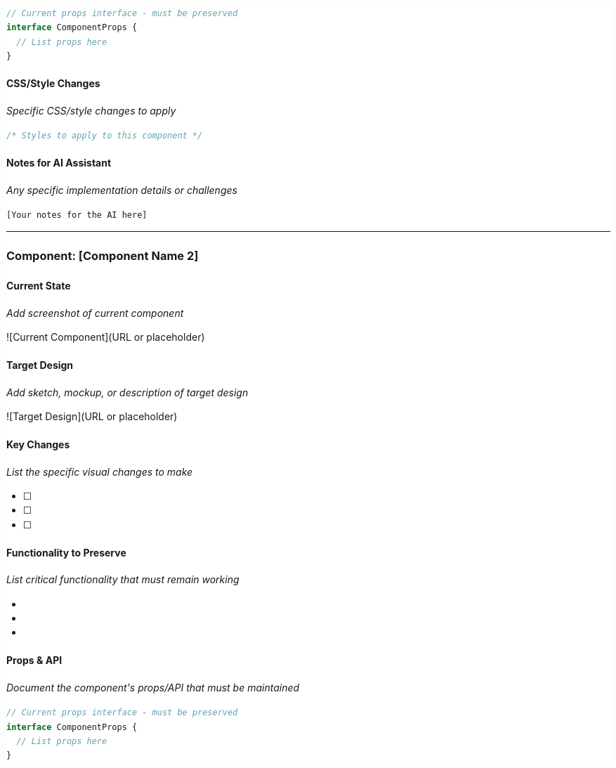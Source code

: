 ```typescript
// Current props interface - must be preserved
interface ComponentProps {
  // List props here
}
```

#### CSS/Style Changes
*Specific CSS/style changes to apply*

```css
/* Styles to apply to this component */
```

#### Notes for AI Assistant
*Any specific implementation details or challenges*

```
[Your notes for the AI here]
```

---

### Component: [Component Name 2]

#### Current State
*Add screenshot of current component*

![Current Component](URL or placeholder)

#### Target Design
*Add sketch, mockup, or description of target design*

![Target Design](URL or placeholder)

#### Key Changes
*List the specific visual changes to make*

- [ ] 
- [ ] 
- [ ] 

#### Functionality to Preserve
*List critical functionality that must remain working*

- 
- 
- 

#### Props & API
*Document the component's props/API that must be maintained*

```typescript
// Current props interface - must be preserved
interface ComponentProps {
  // List props here
}
```
